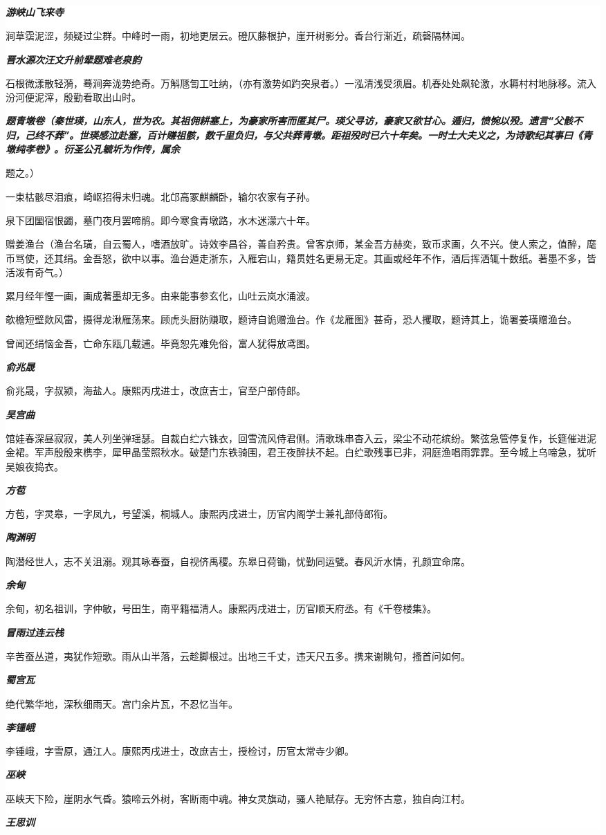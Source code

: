 ***游峡山飞来寺***  

涧草霑泥涩，频疑过尘群。中峰时一雨，初地更层云。磴仄藤根护，崖开树影分。香台行渐近，疏磬隔林闻。  

***晋水源次汪文升前辈题难老泉韵***  

石根微漾散轻漪，蓦涧奔泷势绝奇。万斛豗訇工吐纳，（亦有激势如趵突泉者。）一泓清浅受须眉。机舂处处飙轮激，水耨村村地脉移。流入汾河便泥滓，殷勤看取出山时。  

***题青墩卷（秦世瑛，山东人，世为农。其祖佣耕塞上，为豪家所害而匿其尸。瑛父寻访，豪家又欲甘心。遁归，愤惋以殁。遗言“父骸不归，己终不葬”。世瑛感泣赴塞，百计赚祖骸，数千里负归，与父共葬青墩。距祖殁时已六十年矣。一时士大夫义之，为诗歌纪其事曰《青墩纯孝卷》。衍圣公孔毓圻为作传，属余***  

题之。）  

一束枯骸尽泪痕，崎岖招得未归魂。北邙高冢麒麟卧，输尔农家有子孙。  

泉下团圞宿恨蠲，墓门夜月罢啼鹃。即今寒食青墩路，水木迷濛六十年。  

赠姜渔台（渔台名璜，自云蜀人，嗜酒放旷。诗效李昌谷，善自矜贵。曾客京师，某金吾方赫奕，致币求画，久不兴。使人索之，值醉，麾币骂使，还其绢。金吾怒，欲中以事。渔台遁走浙东，入雁宕山，籍贯姓名更易无定。其画或经年不作，酒后挥洒辄十数纸。著墨不多，皆活泼有奇气。）  

累月经年慳一画，画成著墨却无多。由来能事参玄化，山吐云岚水涌波。  

欹檐短壁欻风雷，摄得龙湫雁荡来。顾虎头厨防赚取，题诗自诡赠渔台。作《龙雁图》甚奇，恐人攫取，题诗其上，诡署姜璜赠渔台。  

曾闻还绢恼金吾，亡命东瓯几载逋。毕竟恕先难免俗，富人犹得放鸢图。  

***俞兆晟***  

俞兆晟，字叔颍，海盐人。康熙丙戌进士，改庶吉士，官至户部侍郎。  

***吴宫曲***  

馆娃春深昼寂寂，美人列坐弹瑶瑟。自裁白纻六铢衣，回雪流风侍君侧。清歌珠串杳入云，梁尘不动花缤纷。繁弦急管停复作，长筵催进泥金裙。军声殷殷来槜李，犀甲晶莹照秋水。破楚门东铁骑围，君王夜醉扶不起。白纻歌残事已非，洞庭渔唱雨霏霏。至今城上乌啼急，犹听吴娘夜捣衣。  

***方苞***  

方苞，字灵皋，一字凤九，号望溪，桐城人。康熙丙戌进士，历官内阁学士兼礼部侍郎衔。  

***陶渊明***  

陶潜经世人，志不关沮溺。观其咏春蚕，自视侪禹稷。东皋日荷锄，忧勤同运甓。春风沂水情，孔颜宜命席。  

***余甸***  

余甸，初名祖训，字仲敏，号田生，南平籍福清人。康熙丙戌进士，历官顺天府丞。有《千卷楼集》。  

***冒雨过连云栈***  

辛苦蚕丛道，夷犹作短歌。雨从山半落，云趁脚根过。出地三千丈，违天尺五多。携来谢眺句，搔首问如何。  

***蜀宫瓦***  

绝代繁华地，深秋细雨天。宫门余片瓦，不忍忆当年。  

***李锺峨***  

李锺峨，字雪原，通江人。康熙丙戌进士，改庶吉士，授检讨，历官太常寺少卿。  

***巫峡***  

巫峡天下险，崖阴水气昏。猿啼云外树，客断雨中魂。神女灵旗动，骚人艳赋存。无穷怀古意，独自向江村。  

***王思训***  
